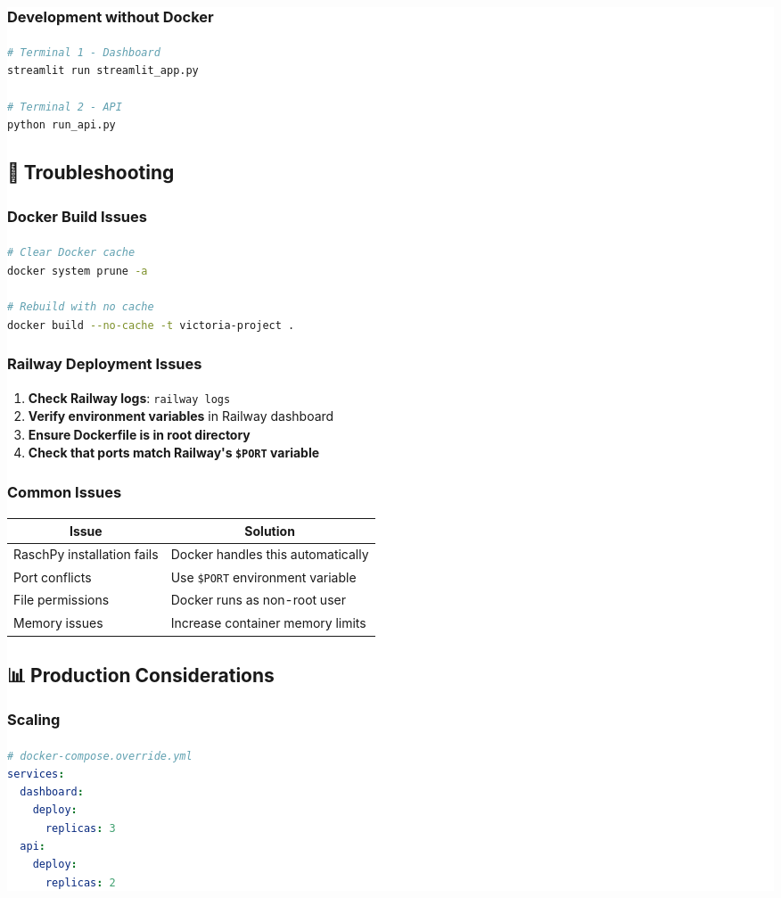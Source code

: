 ### Development without Docker
```bash
# Terminal 1 - Dashboard
streamlit run streamlit_app.py

# Terminal 2 - API
python run_api.py
```

## 🚨 Troubleshooting

### Docker Build Issues
```bash
# Clear Docker cache
docker system prune -a

# Rebuild with no cache
docker build --no-cache -t victoria-project .
```

### Railway Deployment Issues
1. **Check Railway logs**: `railway logs`
2. **Verify environment variables** in Railway dashboard
3. **Ensure Dockerfile is in root directory**
4. **Check that ports match Railway's `$PORT` variable**

### Common Issues
| Issue | Solution |
|-------|----------|
| RaschPy installation fails | Docker handles this automatically |
| Port conflicts | Use `$PORT` environment variable |
| File permissions | Docker runs as non-root user |
| Memory issues | Increase container memory limits |

## 📊 Production Considerations

### Scaling
```yaml
# docker-compose.override.yml
services:
  dashboard:
    deploy:
      replicas: 3
  api:
    deploy:
      replicas: 2
```
